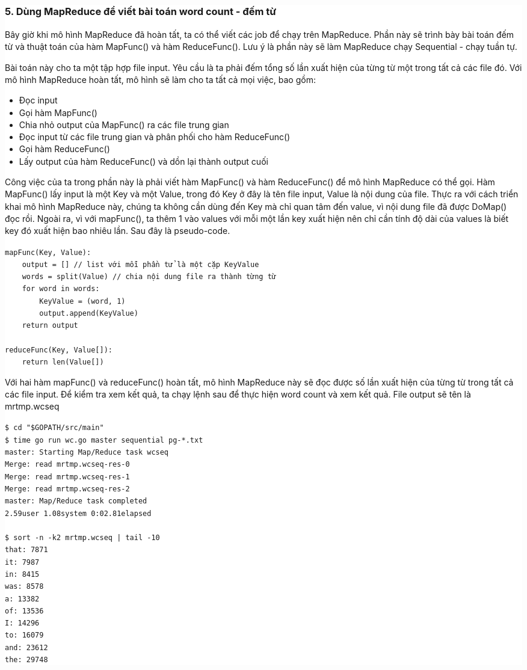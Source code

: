 <h3><a name="5-mapreduce-word-count"> 5. Dùng MapReduce để viết bài toán word count - đếm từ</a></h3>
Bây giờ khi mô hình MapReduce đã hoàn tất, ta có thể viết các job để chạy trên MapReduce. Phần này sẽ trình bày bài toán đếm từ và thuật toán của hàm MapFunc() và hàm ReduceFunc(). Lưu ý là phần này sẽ làm MapReduce chạy Sequential - chạy tuần tự.

Bài toán này cho ta một tập hợp file input. Yêu cầu là ta phải đếm tổng số lần xuất hiện của từng từ một trong tất cả các file đó. Với mô hình MapReduce hoàn tất, mô hình sẽ làm cho ta tất cả mọi việc, bao gồm:
* Đọc input
* Gọi hàm MapFunc()
* Chia nhỏ output của MapFunc() ra các file trung gian
* Đọc input từ các file trung gian và phân phối cho hàm ReduceFunc()
* Gọi hàm ReduceFunc()
* Lấy output của hàm ReduceFunc() và dồn lại thành output cuối

Công việc của ta trong phần này là phải viết hàm MapFunc() và hàm ReduceFunc() để mô hình MapReduce có thể gọi. Hàm MapFunc() lấy input là một Key và một Value, trong đó Key ở đây là tên file input, Value là nội dung của file. Thực ra với cách triển khai mô hình MapReduce này, chúng ta không cần dùng đến Key mà chỉ quan tâm đến value, vì nội dung file đã được DoMap() đọc rồi. Ngoài ra, vì với mapFunc(), ta thêm 1 vào values với mỗi một lần key xuất hiện nên chỉ cần tính độ dài của values là biết key đó xuất hiện bao nhiêu lần. Sau đây là pseudo-code.

~~~~
mapFunc(Key, Value):
	output = [] // list với mỗi phần tử là một cặp KeyValue
	words = split(Value) // chia nội dung file ra thành từng từ
	for word in words:
		KeyValue = (word, 1)
		output.append(KeyValue)
	return output 

reduceFunc(Key, Value[]):
	return len(Value[])
~~~~

Với hai hàm mapFunc() và reduceFunc() hoàn tất, mô hình MapReduce này sẽ đọc được số lần xuất hiện của từng từ trong tất cả các file input. Để kiểm tra xem kết quả, ta chạy lệnh sau để thực hiện word count và xem kết quả. File output sẽ tên là mrtmp.wcseq

~~~~
$ cd "$GOPATH/src/main"
$ time go run wc.go master sequential pg-*.txt
master: Starting Map/Reduce task wcseq
Merge: read mrtmp.wcseq-res-0
Merge: read mrtmp.wcseq-res-1
Merge: read mrtmp.wcseq-res-2
master: Map/Reduce task completed
2.59user 1.08system 0:02.81elapsed

$ sort -n -k2 mrtmp.wcseq | tail -10
that: 7871
it: 7987
in: 8415
was: 8578
a: 13382
of: 13536
I: 14296
to: 16079
and: 23612
the: 29748
~~~~
